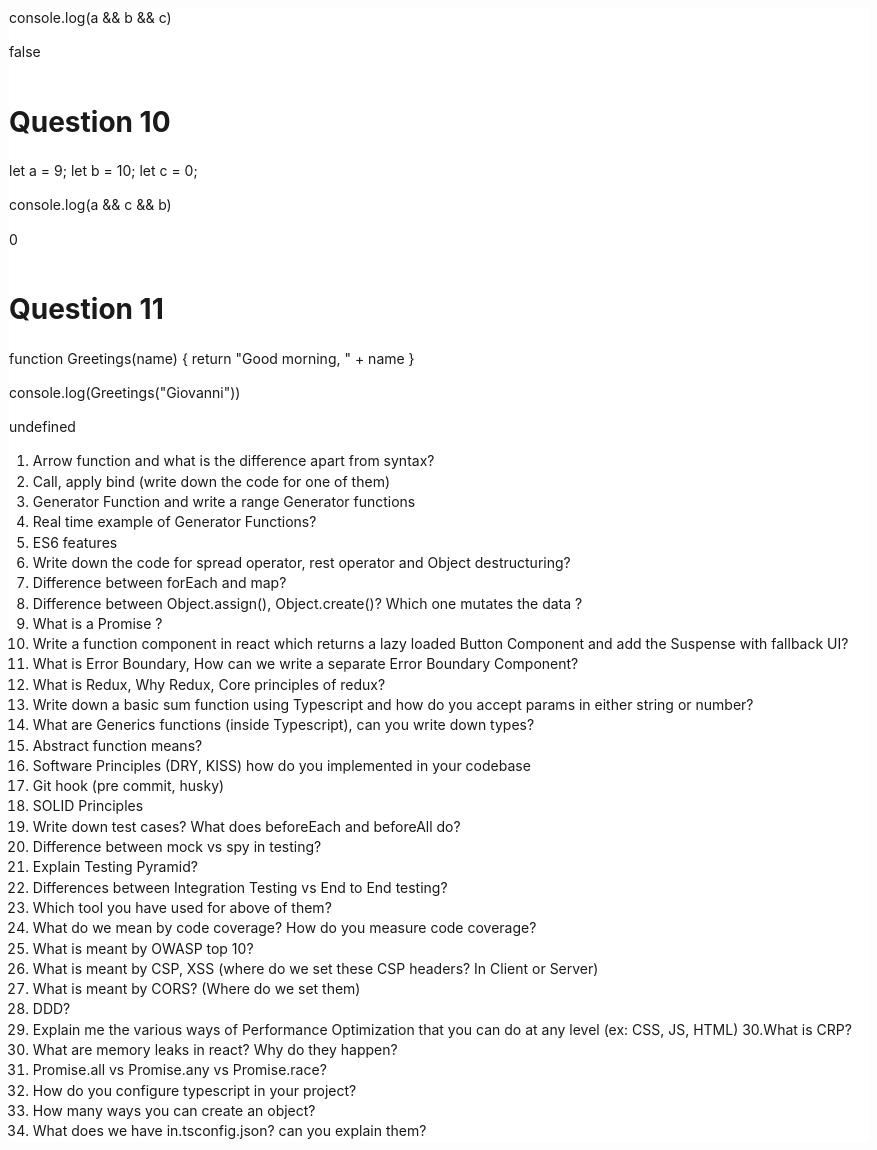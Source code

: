console.log(a && b && c)

false

# Question 10
let a = 9;
let b = 10;
let c = 0;

console.log(a && c && b)

0

# Question 11
function Greetings(name) {
  return
    "Good morning, " + name
}

console.log(Greetings("Giovanni"))

undefined


1. Arrow function and what is the difference apart from syntax?
2. Call, apply bind (write down the code for one of them)
3. Generator Function and write a range Generator functions
4. Real time example of Generator Functions?
5. ES6 features
6. Write down the code for spread operator, rest operator and Object destructuring?
7. Difference between forEach and map?
8. Difference between Object.assign(), Object.create()? Which one mutates the data ?
9. What is a Promise ?
10. Write a function component in react which returns a lazy loaded Button Component and add the Suspense with fallback UI?
11. What is Error Boundary, How can we write a separate Error Boundary Component?
12. What is Redux, Why Redux, Core principles of redux?
13. Write down a basic sum function using Typescript and how do you accept params in either string or number?
14. What are Generics functions (inside Typescript), can you write down types?
15. Abstract function means?
16. Software Principles (DRY, KISS) how do you implemented in your codebase
17. Git hook (pre commit, husky)
18. SOLID Principles
19. Write down test cases? What does beforeEach and beforeAll do?
20. Difference between mock vs spy in testing?
21. Explain Testing Pyramid?
22. Differences between Integration Testing vs End to End testing?
23. Which tool you have used for above of them?
24. What do we mean by code coverage? How do you measure code coverage?
25. What is meant by OWASP top 10?
26. What is meant by CSP, XSS (where do we set these CSP headers? In Client or Server)
27. What is meant by CORS? (Where do we set them)
28. DDD?
29. Explain me the various ways of Performance Optimization that you can do at any level (ex: CSS, JS, HTML)
30.What is CRP?
31. What are memory leaks in react? Why do they happen?
32. Promise.all vs Promise.any vs Promise.race?
33. How do you configure typescript in your project?
34. How many ways you can create an object?
35. What does we have in.tsconfig.json? can you explain them?


